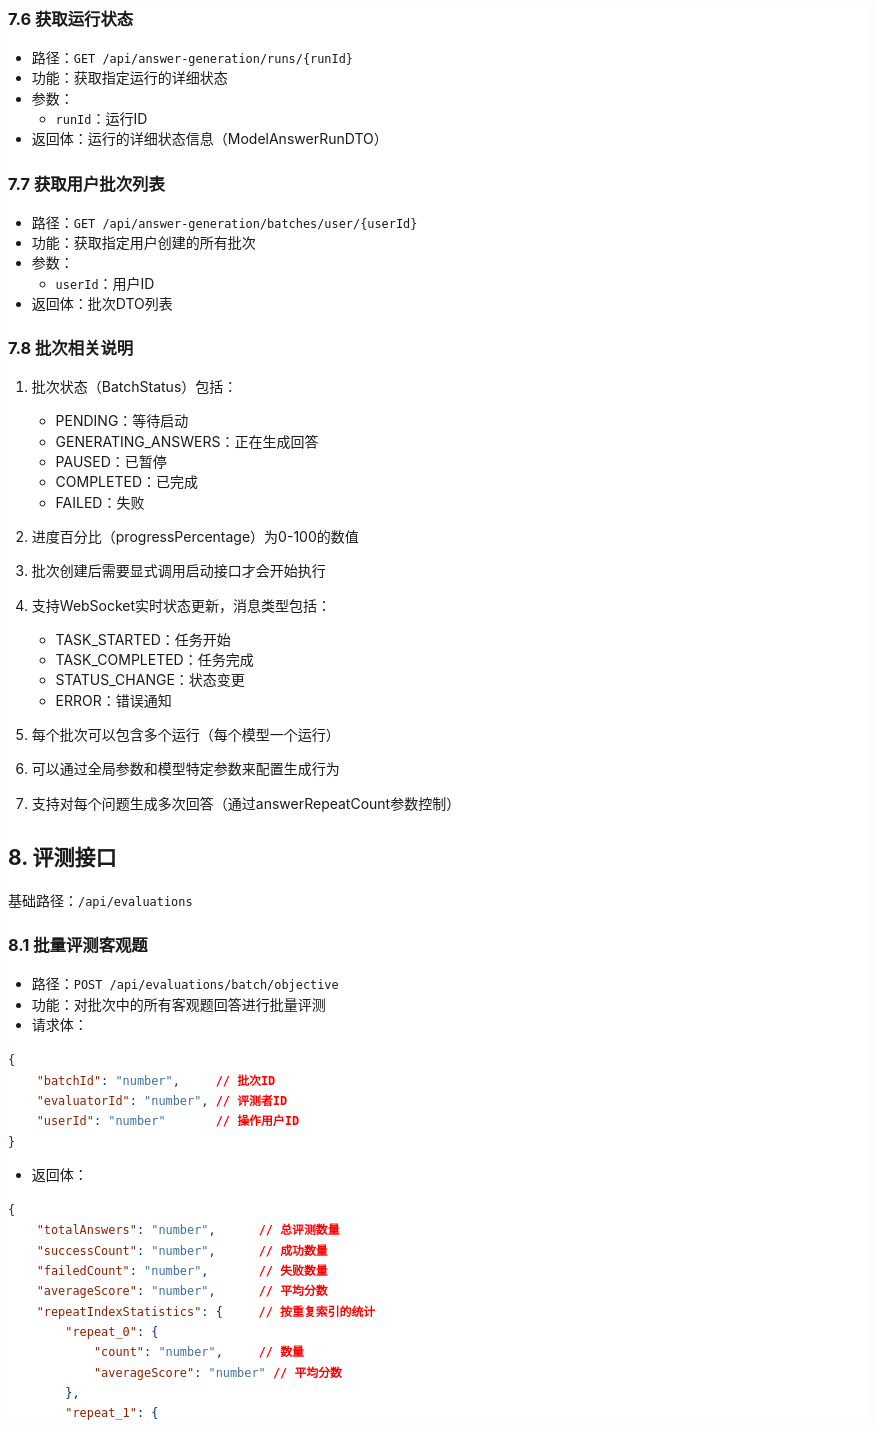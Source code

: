### 7.6 获取运行状态
- 路径：`GET /api/answer-generation/runs/{runId}`
- 功能：获取指定运行的详细状态
- 参数：
  - `runId`：运行ID
- 返回体：运行的详细状态信息（ModelAnswerRunDTO）

### 7.7 获取用户批次列表
- 路径：`GET /api/answer-generation/batches/user/{userId}`
- 功能：获取指定用户创建的所有批次
- 参数：
  - `userId`：用户ID
- 返回体：批次DTO列表

### 7.8 批次相关说明
1. 批次状态（BatchStatus）包括：
   - PENDING：等待启动
   - GENERATING_ANSWERS：正在生成回答
   - PAUSED：已暂停
   - COMPLETED：已完成
   - FAILED：失败

2. 进度百分比（progressPercentage）为0-100的数值

3. 批次创建后需要显式调用启动接口才会开始执行

4. 支持WebSocket实时状态更新，消息类型包括：
   - TASK_STARTED：任务开始
   - TASK_COMPLETED：任务完成
   - STATUS_CHANGE：状态变更
   - ERROR：错误通知

5. 每个批次可以包含多个运行（每个模型一个运行）

6. 可以通过全局参数和模型特定参数来配置生成行为

7. 支持对每个问题生成多次回答（通过answerRepeatCount参数控制）

## 8. 评测接口
基础路径：`/api/evaluations`

### 8.1 批量评测客观题
- 路径：`POST /api/evaluations/batch/objective`
- 功能：对批次中的所有客观题回答进行批量评测
- 请求体：
```json
{
    "batchId": "number",     // 批次ID
    "evaluatorId": "number", // 评测者ID
    "userId": "number"       // 操作用户ID
}
```
- 返回体：
```json
{
    "totalAnswers": "number",      // 总评测数量
    "successCount": "number",      // 成功数量
    "failedCount": "number",       // 失败数量
    "averageScore": "number",      // 平均分数
    "repeatIndexStatistics": {     // 按重复索引的统计
        "repeat_0": {
            "count": "number",     // 数量
            "averageScore": "number" // 平均分数
        },
        "repeat_1": {
```
